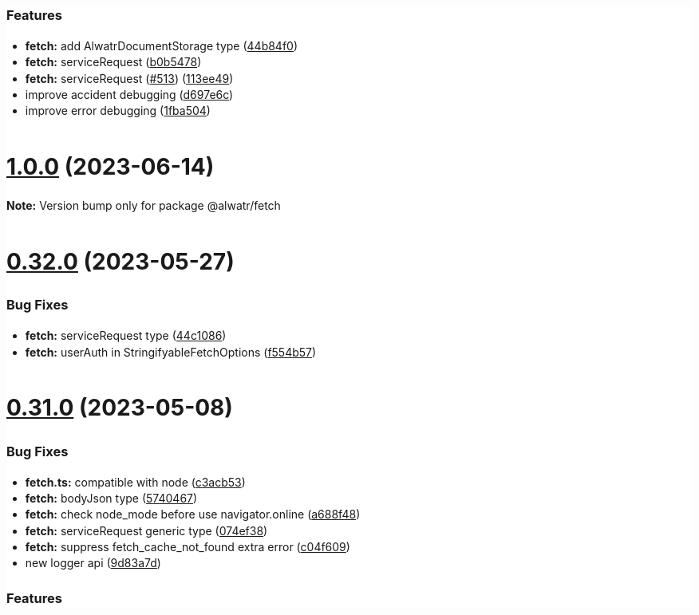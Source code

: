 ### Features

- **fetch:** add AlwatrDocumentStorage type ([44b84f0](https://github.com/AliMD/alwatr-eslib/commit/44b84f0754169a707472655811020f6e542a6e5d))
- **fetch:** serviceRequest ([b0b5478](https://github.com/AliMD/alwatr-eslib/commit/b0b5478d16b2cb590cfc29d644006e4a459dd6d6))
- **fetch:** serviceRequest ([#513](https://github.com/AliMD/alwatr-eslib/issues/513)) ([113ee49](https://github.com/AliMD/alwatr-eslib/commit/113ee498c778d9efc00cc4807bfef09e52336a31))
- improve accident debugging ([d697e6c](https://github.com/AliMD/alwatr-eslib/commit/d697e6c4c7d0a4172f4dba9caf6fbd478f79de9c))
- improve error debugging ([1fba504](https://github.com/AliMD/alwatr-eslib/commit/1fba50400a1e8ececc10bbe8ea11cc8dcea2289c))

# [1.0.0](https://github.com/AliMD/alwatr-eslib/compare/v0.32.0...v1.0.0) (2023-06-14)

**Note:** Version bump only for package @alwatr/fetch

# [0.32.0](https://github.com/AliMD/alwatr-eslib/compare/v0.31.0...v0.32.0) (2023-05-27)

### Bug Fixes

- **fetch:** serviceRequest type ([44c1086](https://github.com/AliMD/alwatr-eslib/commit/44c10866e1c630bc3cf85b3e9be38b268b5b0c31))
- **fetch:** userAuth in StringifyableFetchOptions ([f554b57](https://github.com/AliMD/alwatr-eslib/commit/f554b575584cb1464d48fbe8a8c4006125365853))

# [0.31.0](https://github.com/AliMD/alwatr-eslib/compare/v0.30.0...v0.31.0) (2023-05-08)

### Bug Fixes

- **fetch.ts:** compatible with node ([c3acb53](https://github.com/AliMD/alwatr-eslib/commit/c3acb53effd4a79e389bc4de1567b0285c03d71d))
- **fetch:** bodyJson type ([5740467](https://github.com/AliMD/alwatr-eslib/commit/57404673e7f031a73d1cf23501e6fa8d89759769))
- **fetch:** check node_mode before use navigator.online ([a688f48](https://github.com/AliMD/alwatr-eslib/commit/a688f48e9ce4b103c25ffd50f1b8c96e89c205d1))
- **fetch:** serviceRequest generic type ([074ef38](https://github.com/AliMD/alwatr-eslib/commit/074ef3876086f93486753559d8e3db0b60c52a0e))
- **fetch:** suppress fetch_cache_not_found extra error ([c04f609](https://github.com/AliMD/alwatr-eslib/commit/c04f60944106dbd8d1bf2fb5ce0e7be644c3abc6))
- new logger api ([9d83a7d](https://github.com/AliMD/alwatr-eslib/commit/9d83a7dc5c103bc3bb4282dacfd85fa998915300))

### Features
